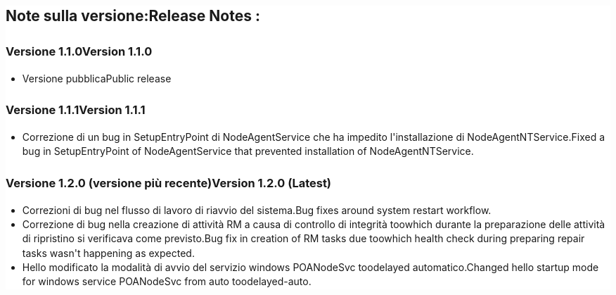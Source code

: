 ## <a name="release-notes-"></a><span data-ttu-id="a5eda-371">Note sulla versione:</span><span class="sxs-lookup"><span data-stu-id="a5eda-371">Release Notes :</span></span>

### <a name="version-110"></a><span data-ttu-id="a5eda-372">Versione 1.1.0</span><span class="sxs-lookup"><span data-stu-id="a5eda-372">Version 1.1.0</span></span>
- <span data-ttu-id="a5eda-373">Versione pubblica</span><span class="sxs-lookup"><span data-stu-id="a5eda-373">Public release</span></span>

### <a name="version-111"></a><span data-ttu-id="a5eda-374">Versione 1.1.1</span><span class="sxs-lookup"><span data-stu-id="a5eda-374">Version 1.1.1</span></span>
- <span data-ttu-id="a5eda-375">Correzione di un bug in SetupEntryPoint di NodeAgentService che ha impedito l'installazione di NodeAgentNTService.</span><span class="sxs-lookup"><span data-stu-id="a5eda-375">Fixed a bug in SetupEntryPoint of NodeAgentService that prevented installation of NodeAgentNTService.</span></span>

### <a name="version-120-latest"></a><span data-ttu-id="a5eda-376">Versione 1.2.0 (versione più recente)</span><span class="sxs-lookup"><span data-stu-id="a5eda-376">Version 1.2.0 (Latest)</span></span>

- <span data-ttu-id="a5eda-377">Correzioni di bug nel flusso di lavoro di riavvio del sistema.</span><span class="sxs-lookup"><span data-stu-id="a5eda-377">Bug fixes around system restart workflow.</span></span>
- <span data-ttu-id="a5eda-378">Correzione di bug nella creazione di attività RM a causa di controllo di integrità toowhich durante la preparazione delle attività di ripristino si verificava come previsto.</span><span class="sxs-lookup"><span data-stu-id="a5eda-378">Bug fix in creation of RM tasks due toowhich health check during preparing repair tasks wasn't happening as expected.</span></span>
- <span data-ttu-id="a5eda-379">Hello modificato la modalità di avvio del servizio windows POANodeSvc toodelayed automatico.</span><span class="sxs-lookup"><span data-stu-id="a5eda-379">Changed hello startup mode for windows service POANodeSvc from auto toodelayed-auto.</span></span>
